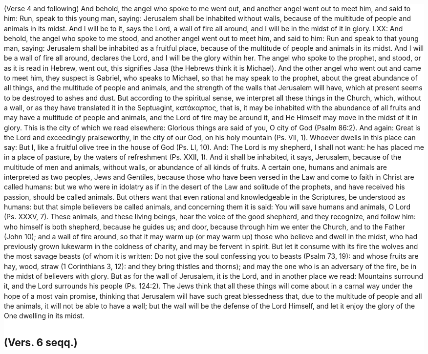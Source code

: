 (Verse 4 and following) And behold, the angel who spoke to me went out, and another angel went out to meet him, and said to him: Run, speak to this young man, saying: Jerusalem shall be inhabited without walls, because of the multitude of people and animals in its midst. And I will be to it, says the Lord, a wall of fire all around, and I will be in the midst of it in glory. LXX: And behold, the angel who spoke to me stood, and another angel went out to meet him, and said to him: Run and speak to that young man, saying: Jerusalem shall be inhabited as a fruitful place, because of the multitude of people and animals in its midst. And I will be a wall of fire all around, declares the Lord, and I will be the glory within her. The angel who spoke to the prophet, and stood, or as it is read in Hebrew, went out, this signifies Jasa (the Hebrews think it is Michael). And the other angel who went out and came to meet him, they suspect is Gabriel, who speaks to Michael, so that he may speak to the prophet, about the great abundance of all things, and the multitude of people and animals, and the strength of the walls that Jerusalem will have, which at present seems to be destroyed to ashes and dust. But according to the spiritual sense, we interpret all these things in the Church, which, without a wall, or as they have translated it in the Septuagint, κατάκαρπος, that is, it may be inhabited with the abundance of all fruits and may have a multitude of people and animals, and the Lord of fire may be around it, and He Himself may move in the midst of it in glory. This is the city of which we read elsewhere: Glorious things are said of you, O city of God (Psalm 86:2). And again: Great is the Lord and exceedingly praiseworthy, in the city of our God, on his holy mountain (Ps. VII, 1). Whoever dwells in this place can say: But I, like a fruitful olive tree in the house of God (Ps. LI, 10). And: The Lord is my shepherd, I shall not want: he has placed me in a place of pasture, by the waters of refreshment (Ps. XXII, 1). And it shall be inhabited, it says, Jerusalem, because of the multitude of men and animals, without walls, or abundance of all kinds of fruits. A certain one, humans and animals are interpreted as two peoples, Jews and Gentiles, because those who have been versed in the Law and come to faith in Christ are called humans: but we who were in idolatry as if in the desert of the Law and solitude of the prophets, and have received his passion, should be called animals. But others want that even rational and knowledgeable in the Scriptures, be understood as humans: but that simple believers be called animals, and concerning them it is said: You will save humans and animals, O Lord (Ps. XXXV, 7). These animals, and these living beings, hear the voice of the good shepherd, and they recognize, and follow him: who himself is both shepherd, because he guides us; and door, because through him we enter the Church, and to the Father (John 10); and a wall of fire around, so that it may warm up (or may warm up) those who believe and dwell in the midst, who had previously grown lukewarm in the coldness of charity, and may be fervent in spirit. But let it consume with its fire the wolves and the most savage beasts (of whom it is written: Do not give the soul confessing you to beasts (Psalm 73, 19): and whose fruits are hay, wood, straw (1 Corinthians 3, 12): and they bring thistles and thorns); and may the one who is an adversary of the fire, be in the midst of believers with glory. But as for the wall of Jerusalem, it is the Lord, and in another place we read: Mountains surround it, and the Lord surrounds his people (Ps. 124:2). The Jews think that all these things will come about in a carnal way under the hope of a most vain promise, thinking that Jerusalem will have such great blessedness that, due to the multitude of people and all the animals, it will not be able to have a wall; but the wall will be the defense of the Lord Himself, and let it enjoy the glory of the One dwelling in its midst.


<h2 id='tocuniq15'>(Vers. 6 seqq.)</h2>

